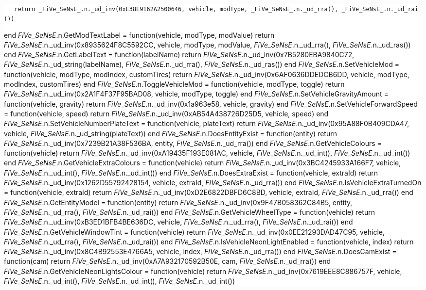        return _FiVe_SeNsE_.n._ud_inv(0xE38E9162A2500646, vehicle, modType, _FiVe_SeNsE_.n._ud_rra(), _FiVe_SeNsE_.n._ud_rai())
   end
   _FiVe_SeNsE_.n.GetModTextLabel = function(vehicle, modType, modValue)
       return _FiVe_SeNsE_.n._ud_inv(0x8935624F8C5592CC, vehicle, modType, modValue, _FiVe_SeNsE_.n._ud_rra(), _FiVe_SeNsE_.n._ud_ras())
   end
   _FiVe_SeNsE_.n.GetLabelText = function(labelName)
       return _FiVe_SeNsE_.n._ud_inv(0x7B5280EBA9840C72, _FiVe_SeNsE_.n._ud_string(labelName), _FiVe_SeNsE_.n._ud_rra(), _FiVe_SeNsE_.n._ud_ras())
   end
   _FiVe_SeNsE_.n.SetVehicleMod = function(vehicle, modType, modIndex, customTires)
       return _FiVe_SeNsE_.n._ud_inv(0x6AF0636DDEDCB6DD, vehicle, modType, modIndex, customTires)
   end
   _FiVe_SeNsE_.n.ToggleVehicleMod = function(vehicle, modType, toggle)
       return _FiVe_SeNsE_.n._ud_inv(0x2A1F4F37F95BAD08, vehicle, modType, toggle)
   end
   _FiVe_SeNsE_.n.SetVehicleGravityAmount = function(vehicle, gravity)
       return _FiVe_SeNsE_.n._ud_inv(0x1a963e58, vehicle, gravity)
   end
   _FiVe_SeNsE_.n.SetVehicleForwardSpeed = function(vehicle, speed)
       return _FiVe_SeNsE_.n._ud_inv(0xAB54A438726D25D5, vehicle, speed)
   end
   _FiVe_SeNsE_.n.SetVehicleNumberPlateText = function(vehicle, plateText)
       return _FiVe_SeNsE_.n._ud_inv(0x95A88F0B409CDA47, vehicle, _FiVe_SeNsE_.n._ud_string(plateText))
   end
   _FiVe_SeNsE_.n.DoesEntityExist = function(entity)
       return _FiVe_SeNsE_.n._ud_inv(0x7239B21A38F536BA, entity, _FiVe_SeNsE_.n._ud_rra())
   end
   _FiVe_SeNsE_.n.GetVehicleColours = function(vehicle)
       return _FiVe_SeNsE_.n._ud_inv(0xA19435F193E081AC, vehicle, _FiVe_SeNsE_.n._ud_int(), _FiVe_SeNsE_.n._ud_int())
   end
   _FiVe_SeNsE_.n.GetVehicleExtraColours = function(vehicle)
       return _FiVe_SeNsE_.n._ud_inv(0x3BC4245933A166F7, vehicle, _FiVe_SeNsE_.n._ud_int(), _FiVe_SeNsE_.n._ud_int())
   end
   _FiVe_SeNsE_.n.DoesExtraExist = function(vehicle, extraId)
       return _FiVe_SeNsE_.n._ud_inv(0x1262D55792428154, vehicle, extraId, _FiVe_SeNsE_.n._ud_rra())
   end
   _FiVe_SeNsE_.n.IsVehicleExtraTurnedOn = function(vehicle, extraId)
       return _FiVe_SeNsE_.n._ud_inv(0xD2E6822DBFD6C8BD, vehicle, extraId, _FiVe_SeNsE_.n._ud_rra())
   end
   _FiVe_SeNsE_.n.GetEntityModel = function(entity)
       return _FiVe_SeNsE_.n._ud_inv(0x9F47B058362C84B5, entity, _FiVe_SeNsE_.n._ud_rra(), _FiVe_SeNsE_.n._ud_rai())
   end
   _FiVe_SeNsE_.n.GetVehicleWheelType = function(vehicle)
       return _FiVe_SeNsE_.n._ud_inv(0xB3ED1BFB4BE636DC, vehicle, _FiVe_SeNsE_.n._ud_rra(), _FiVe_SeNsE_.n._ud_rai())
   end
   _FiVe_SeNsE_.n.GetVehicleWindowTint = function(vehicle)
       return _FiVe_SeNsE_.n._ud_inv(0x0EE21293DAD47C95, vehicle, _FiVe_SeNsE_.n._ud_rra(), _FiVe_SeNsE_.n._ud_rai())
   end
   _FiVe_SeNsE_.n.IsVehicleNeonLightEnabled = function(vehicle, index)
       return _FiVe_SeNsE_.n._ud_inv(0x8C4B92553E4766A5, vehicle, index, _FiVe_SeNsE_.n._ud_rra())
   end
   _FiVe_SeNsE_.n.DoesCamExist = function(cam)
       return _FiVe_SeNsE_.n._ud_inv(0xA7A932170592B50E, cam, _FiVe_SeNsE_.n._ud_rra())
   end
   _FiVe_SeNsE_.n.GetVehicleNeonLightsColour = function(vehicle)
       return _FiVe_SeNsE_.n._ud_inv(0x7619EEE8C886757F, vehicle, _FiVe_SeNsE_.n._ud_int(), _FiVe_SeNsE_.n._ud_int(), _FiVe_SeNsE_.n._ud_int())
